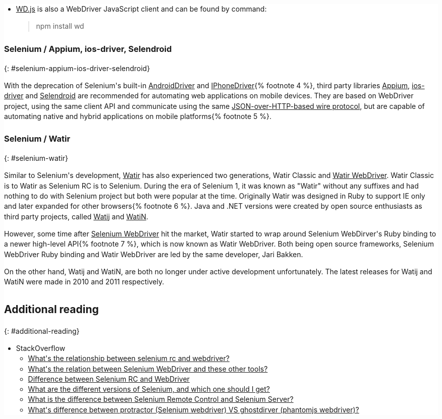 - [WD.js][WD.js] is also a WebDriver JavaScript client and can be found by command:

  > npm install wd

### Selenium / Appium, ios-driver, Selendroid
{: #selenium-appium-ios-driver-selendroid}

With the deprecation of Selenium's built-in [AndroidDriver][AndroidDriver] and [IPhoneDriver][iPhoneDriver]{% footnote 4 %},
third party libraries [Appium][Appium], [ios-driver][ios-driver] and [Selendroid][Selendroid] are recommended
for automating web applications on mobile devices.
They are based on WebDriver project,
using the same client API and communicate using the same [JSON-over-HTTP-based wire protocol][JsonWireProtocol],
but are capable of automating native and hybrid applications on mobile platforms{% footnote 5 %}.

### Selenium / Watir
{: #selenium-watir}

Similar to Selenium's development,
[Watir][Watir] has also experienced two generations,
Watir Classic and [Watir WebDriver][Watir WebDriver].
Watir Classic is to Watir as Selenium RC is to Selenium.
During the era of Selenium 1, it was known as "Watir" without any suffixes
and had nothing to do with Selenium project but both were popular at the time.
Originally Watir was designed in Ruby to support IE only and later expanded for other browsers{% footnote 6 %}.
Java and .NET versions were created by open source enthusiasts as third party projects, called [Watij][Watij] and [WatiN][WatiN].

However, some time after [Selenium WebDriver](#selenium-webdriver) hit the market,
Watir started to wrap around Selenium WebDirver's Ruby binding to a newer high-level API{% footnote 7 %},
which is now known as Watir WebDriver.
Both being open source frameworks,
Selenium WebDriver Ruby binding and Watir WebDriver are led by the same developer, Jari Bakken.

On the other hand, Watij and WatiN, are both no longer under active development unfortunately. The latest releases for
Watij and WatiN were made in 2010 and 2011 respectively.

## Additional reading
{: #additional-reading}

+ StackOverflow
	- [What's the relationship between selenium rc and webdriver?](http://stackoverflow.com/q/3619824/1177636)
	- [What's the relation between Selenium WebDriver and these other tools?](http://sqa.stackexchange.com/q/1580/5127)
	- [Difference between Selenium RC and WebDriver](http://stackoverflow.com/q/11535950/1177636)
	- [What are the different versions of Selenium, and which one should I get?](http://stackoverflow.com/q/4766020/1177636)
	- [What is the difference between Selenium Remote Control and Selenium Server?](http://stackoverflow.com/q/4774277/1177636)
	- [What's difference between protractor (Selenium webdriver) VS ghostdirver (phantomjs webdriver)?](http://stackoverflow.com/q/22455958/1177636)


[Selenium RC]: http://docs.seleniumhq.org/projects/remote-control/
[Selenium WebDriver]: http://docs.seleniumhq.org/projects/webdriver/
[WebDriver W3C Spec]: http://www.w3.org/TR/webdriver/
[Selenium Grid]: http://code.google.com/p/selenium/wiki/Grid2
[Selenium IDE]: http://docs.seleniumhq.org/projects/ide/
[Selenium History]: http://docs.seleniumhq.org/about/history.jsp
[Selenium WebDriver Documentation]: http://docs.seleniumhq.org/docs/03_webdriver.jsp
[Watir]: http://watir.com/
[Watin]: http://watin.org/
[Watij]: http://watij.com/
[Watir WebDriver]: http://watirwebdriver.com/
[PhantomJS]: http://phantomjs.org/
[GhostDriver]: https://github.com/detro/ghostdriver
[JsonWireProtocol]: http://code.google.com/p/selenium/wiki/JsonWireProtocol
[AndroidDriver]: http://code.google.com/p/selenium/wiki/AndroidDriver
[IPhoneDriver]: http://code.google.com/p/selenium/wiki/IPhoneDriver
[Appium]: http://appium.io/
[ios-driver]: http://ios-driver.github.io/ios-driver/
[Selendroid]: http://selendroid.io/mobileWeb.html
[Selenium 3 Thread]: https://groups.google.com/d/topic/selenium-developers/EdkY-QN5uqU/discussion
[Selenium WebDriverJS]: https://code.google.com/p/selenium/wiki/WebDriverJs
[webdriver.io]: http://webdriver.io/
[WebdriverJS twitter]: https://twitter.com/webdriverjs
[WD.js]: https://github.com/admc/wd